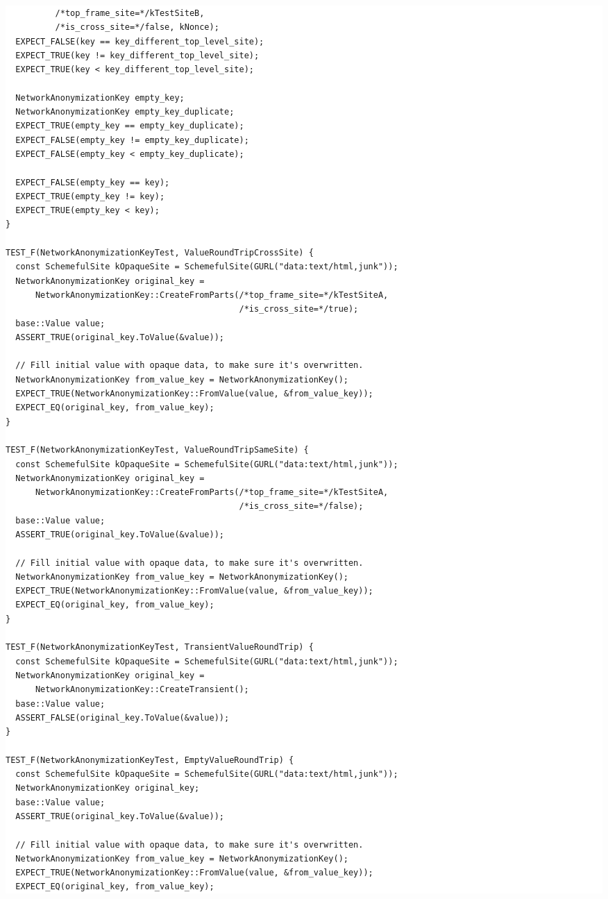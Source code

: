 ```
          /*top_frame_site=*/kTestSiteB,
          /*is_cross_site=*/false, kNonce);
  EXPECT_FALSE(key == key_different_top_level_site);
  EXPECT_TRUE(key != key_different_top_level_site);
  EXPECT_TRUE(key < key_different_top_level_site);

  NetworkAnonymizationKey empty_key;
  NetworkAnonymizationKey empty_key_duplicate;
  EXPECT_TRUE(empty_key == empty_key_duplicate);
  EXPECT_FALSE(empty_key != empty_key_duplicate);
  EXPECT_FALSE(empty_key < empty_key_duplicate);

  EXPECT_FALSE(empty_key == key);
  EXPECT_TRUE(empty_key != key);
  EXPECT_TRUE(empty_key < key);
}

TEST_F(NetworkAnonymizationKeyTest, ValueRoundTripCrossSite) {
  const SchemefulSite kOpaqueSite = SchemefulSite(GURL("data:text/html,junk"));
  NetworkAnonymizationKey original_key =
      NetworkAnonymizationKey::CreateFromParts(/*top_frame_site=*/kTestSiteA,
                                               /*is_cross_site=*/true);
  base::Value value;
  ASSERT_TRUE(original_key.ToValue(&value));

  // Fill initial value with opaque data, to make sure it's overwritten.
  NetworkAnonymizationKey from_value_key = NetworkAnonymizationKey();
  EXPECT_TRUE(NetworkAnonymizationKey::FromValue(value, &from_value_key));
  EXPECT_EQ(original_key, from_value_key);
}

TEST_F(NetworkAnonymizationKeyTest, ValueRoundTripSameSite) {
  const SchemefulSite kOpaqueSite = SchemefulSite(GURL("data:text/html,junk"));
  NetworkAnonymizationKey original_key =
      NetworkAnonymizationKey::CreateFromParts(/*top_frame_site=*/kTestSiteA,
                                               /*is_cross_site=*/false);
  base::Value value;
  ASSERT_TRUE(original_key.ToValue(&value));

  // Fill initial value with opaque data, to make sure it's overwritten.
  NetworkAnonymizationKey from_value_key = NetworkAnonymizationKey();
  EXPECT_TRUE(NetworkAnonymizationKey::FromValue(value, &from_value_key));
  EXPECT_EQ(original_key, from_value_key);
}

TEST_F(NetworkAnonymizationKeyTest, TransientValueRoundTrip) {
  const SchemefulSite kOpaqueSite = SchemefulSite(GURL("data:text/html,junk"));
  NetworkAnonymizationKey original_key =
      NetworkAnonymizationKey::CreateTransient();
  base::Value value;
  ASSERT_FALSE(original_key.ToValue(&value));
}

TEST_F(NetworkAnonymizationKeyTest, EmptyValueRoundTrip) {
  const SchemefulSite kOpaqueSite = SchemefulSite(GURL("data:text/html,junk"));
  NetworkAnonymizationKey original_key;
  base::Value value;
  ASSERT_TRUE(original_key.ToValue(&value));

  // Fill initial value with opaque data, to make sure it's overwritten.
  NetworkAnonymizationKey from_value_key = NetworkAnonymizationKey();
  EXPECT_TRUE(NetworkAnonymizationKey::FromValue(value, &from_value_key));
  EXPECT_EQ(original_key, from_value_key);
```